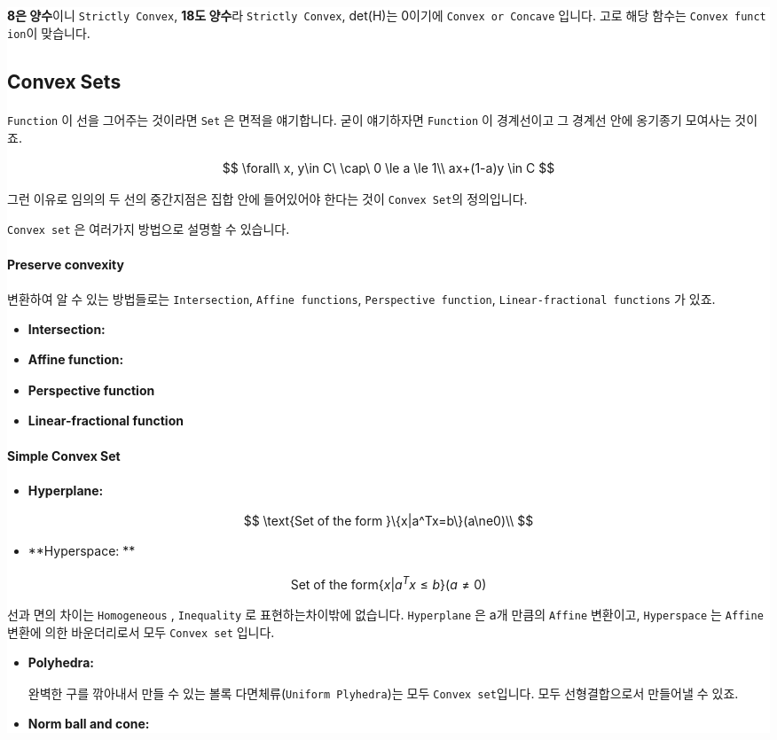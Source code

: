 

**8은 양수**이니 `Strictly Convex`, **18도 양수**라 `Strictly Convex`, det(H)는 0이기에 `Convex or Concave` 입니다. 고로 해당 함수는 `Convex function`이 맞습니다.

## Convex Sets

`Function` 이 선을 그어주는 것이라면 `Set` 은 면적을 얘기합니다. 굳이 얘기하자면 `Function` 이 경계선이고 그 경계선 안에 옹기종기 모여사는 것이죠.


$$
\forall\ x, y\in C\ \cap\ 0 \le a \le 1\\
ax+(1-a)y \in C
$$


그런 이유로 임의의 두 선의 중간지점은 집합 안에 들어있어야 한다는 것이 `Convex Set`의 정의입니다.

`Convex set` 은 여러가지 방법으로 설명할 수 있습니다.

#### Preserve convexity

변환하여 알 수 있는 방법들로는 `Intersection`, `Affine functions`, `Perspective function`, `Linear-fractional functions` 가 있죠. 

- **Intersection:**

- **Affine function:**
- **Perspective function**
- **Linear-fractional function**

#### Simple Convex Set

- **Hyperplane:** 

  

$$
\text{Set of the form }\{x|a^Tx=b\}(a\ne0)\\
$$



- **Hyperspace: **

  

$$
\text{Set of the form}\{x|a^Tx\le b\}(a\ne0)
$$



선과 면의 차이는 `Homogeneous` , `Inequality` 로 표현하는차이밖에 없습니다. `Hyperplane` 은 a개 만큼의 `Affine` 변환이고, `Hyperspace` 는 `Affine` 변환에  의한 바운더리로서 모두 `Convex set` 입니다.

- **Polyhedra:**

  완벽한 구를 깎아내서 만들 수 있는 볼록 다면체류(`Uniform Plyhedra`)는 모두 `Convex set`입니다. 모두 선형결합으로서 만들어낼 수 있죠.

- **Norm ball and cone:**

  
